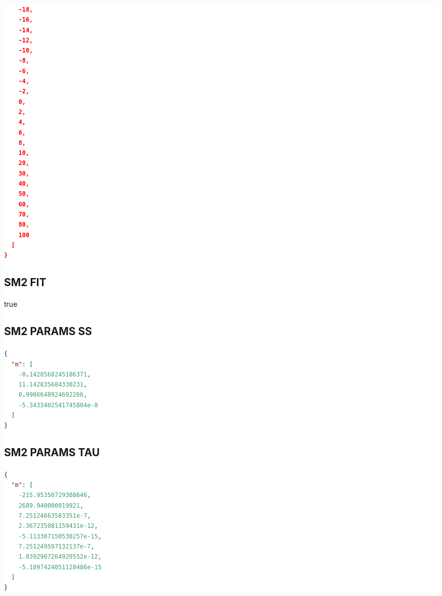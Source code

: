 ```json
    -18,
    -16,
    -14,
    -12,
    -10,
    -8,
    -6,
    -4,
    -2,
    0,
    2,
    4,
    6,
    8,
    10,
    20,
    30,
    40,
    50,
    60,
    70,
    80,
    100
  ]
}
```

## SM2 FIT

true

## SM2 PARAMS SS

```json
{
  "m": [
    -0.1428568245186371,
    11.142835684330231,
    0.9986648924692266,
    -5.3433402541745804e-8
  ]
}
```

## SM2 PARAMS TAU

```json
{
  "m": [
    -215.95350729308646,
    2689.940000019921,
    7.25124663583351e-7,
    2.367235081159431e-12,
    -5.113307150530257e-15,
    7.251249597132137e-7,
    1.8392907264920552e-12,
    -5.1097424051128486e-15
  ]
}
```
